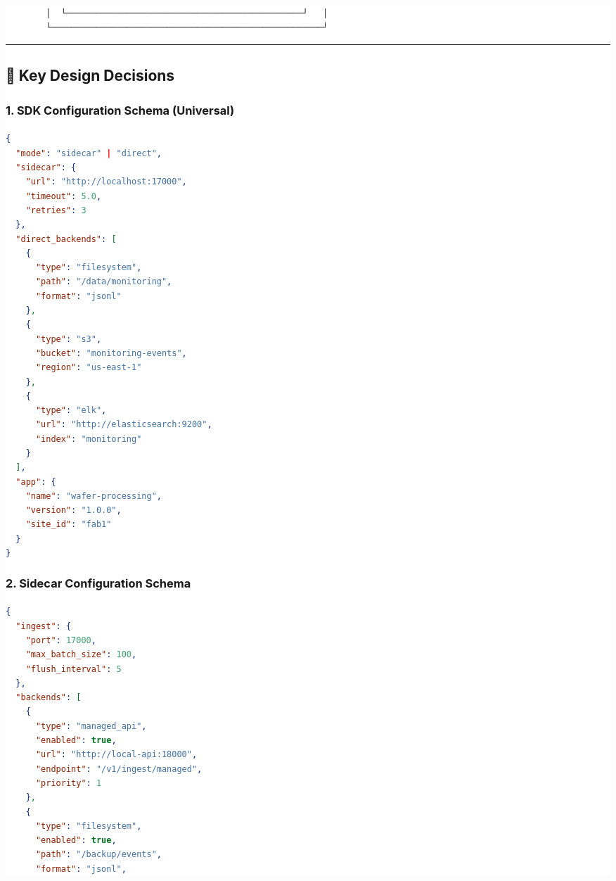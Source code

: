 ```
        │  └───────────────────────────────────────────────┘   │
        └──────────────────────────────────────────────────────┘
```

---

## 🔧 Key Design Decisions

### 1. SDK Configuration Schema (Universal)
```json
{
  "mode": "sidecar" | "direct",
  "sidecar": {
    "url": "http://localhost:17000",
    "timeout": 5.0,
    "retries": 3
  },
  "direct_backends": [
    {
      "type": "filesystem",
      "path": "/data/monitoring",
      "format": "jsonl"
    },
    {
      "type": "s3",
      "bucket": "monitoring-events",
      "region": "us-east-1"
    },
    {
      "type": "elk",
      "url": "http://elasticsearch:9200",
      "index": "monitoring"
    }
  ],
  "app": {
    "name": "wafer-processing",
    "version": "1.0.0",
    "site_id": "fab1"
  }
}
```

### 2. Sidecar Configuration Schema
```json
{
  "ingest": {
    "port": 17000,
    "max_batch_size": 100,
    "flush_interval": 5
  },
  "backends": [
    {
      "type": "managed_api",
      "enabled": true,
      "url": "http://local-api:18000",
      "endpoint": "/v1/ingest/managed",
      "priority": 1
    },
    {
      "type": "filesystem",
      "enabled": true,
      "path": "/backup/events",
      "format": "jsonl",
```